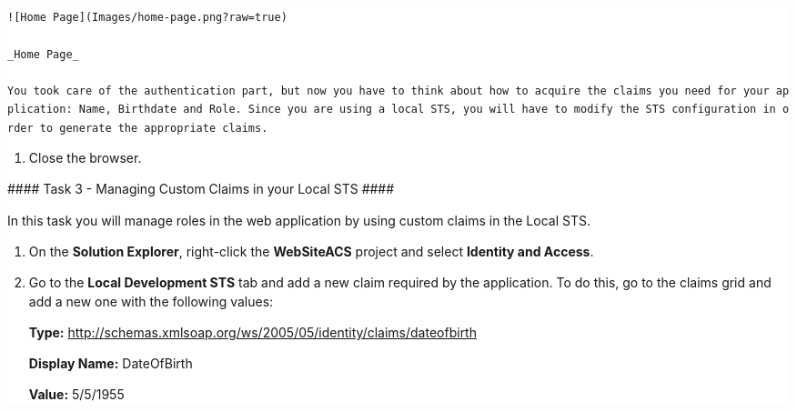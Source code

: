 	![Home Page](Images/home-page.png?raw=true)

	_Home Page_

	You took care of the authentication part, but now you have to think about how to acquire the claims you need for your application: Name, Birthdate and Role. Since you are using a local STS, you will have to modify the STS configuration in order to generate the appropriate claims.

1. Close the browser.

<a name="Ex3Task3" />
#### Task 3 - Managing Custom Claims in your Local STS ####

In this task you will manage roles in the web application by using custom claims in the Local STS.

1. On the **Solution Explorer**, right-click the **WebSiteACS** project and select **Identity and Access**.

1. Go to the **Local Development STS** tab and add a new claim required by the application. To do this, go to the claims grid and add a new one with the following values:

	**Type:** http://schemas.xmlsoap.org/ws/2005/05/identity/claims/dateofbirth

	**Display Name:** DateOfBirth

	**Value:** 5/5/1955
	